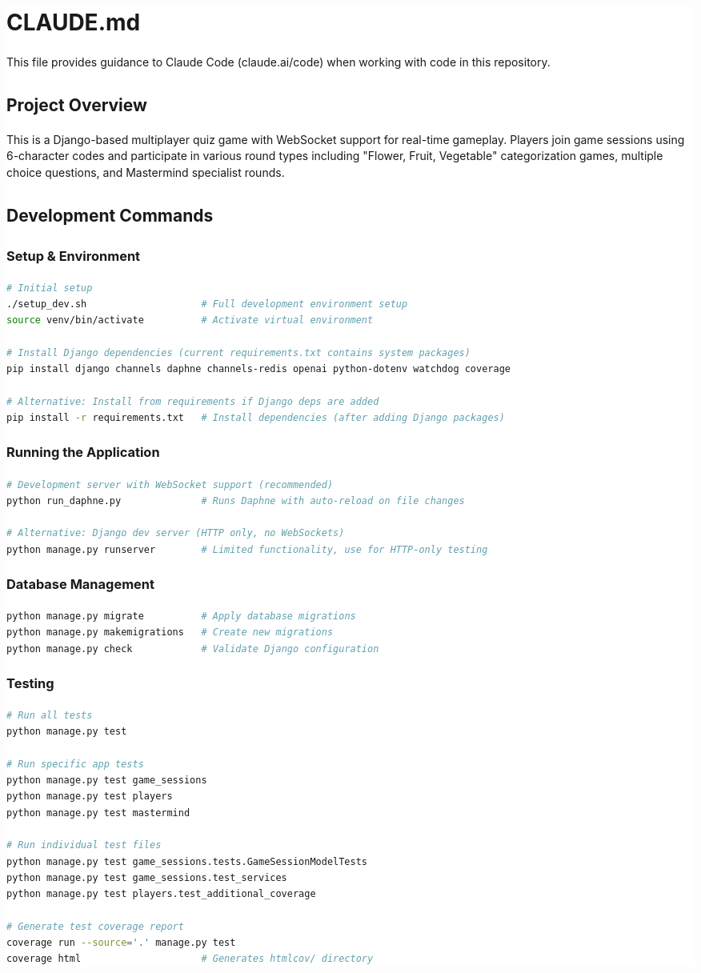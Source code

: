 # CLAUDE.md

This file provides guidance to Claude Code (claude.ai/code) when working with code in this repository.

## Project Overview

This is a Django-based multiplayer quiz game with WebSocket support for real-time gameplay. Players join game sessions using 6-character codes and participate in various round types including "Flower, Fruit, Vegetable" categorization games, multiple choice questions, and Mastermind specialist rounds.

## Development Commands

### Setup & Environment
```bash
# Initial setup
./setup_dev.sh                    # Full development environment setup
source venv/bin/activate          # Activate virtual environment

# Install Django dependencies (current requirements.txt contains system packages)
pip install django channels daphne channels-redis openai python-dotenv watchdog coverage

# Alternative: Install from requirements if Django deps are added
pip install -r requirements.txt   # Install dependencies (after adding Django packages)
```

### Running the Application
```bash
# Development server with WebSocket support (recommended)
python run_daphne.py              # Runs Daphne with auto-reload on file changes

# Alternative: Django dev server (HTTP only, no WebSockets)
python manage.py runserver        # Limited functionality, use for HTTP-only testing
```

### Database Management
```bash
python manage.py migrate          # Apply database migrations
python manage.py makemigrations   # Create new migrations
python manage.py check            # Validate Django configuration
```

### Testing
```bash
# Run all tests
python manage.py test

# Run specific app tests
python manage.py test game_sessions
python manage.py test players
python manage.py test mastermind

# Run individual test files
python manage.py test game_sessions.tests.GameSessionModelTests
python manage.py test game_sessions.test_services
python manage.py test players.test_additional_coverage

# Generate test coverage report
coverage run --source='.' manage.py test
coverage html                     # Generates htmlcov/ directory
```
